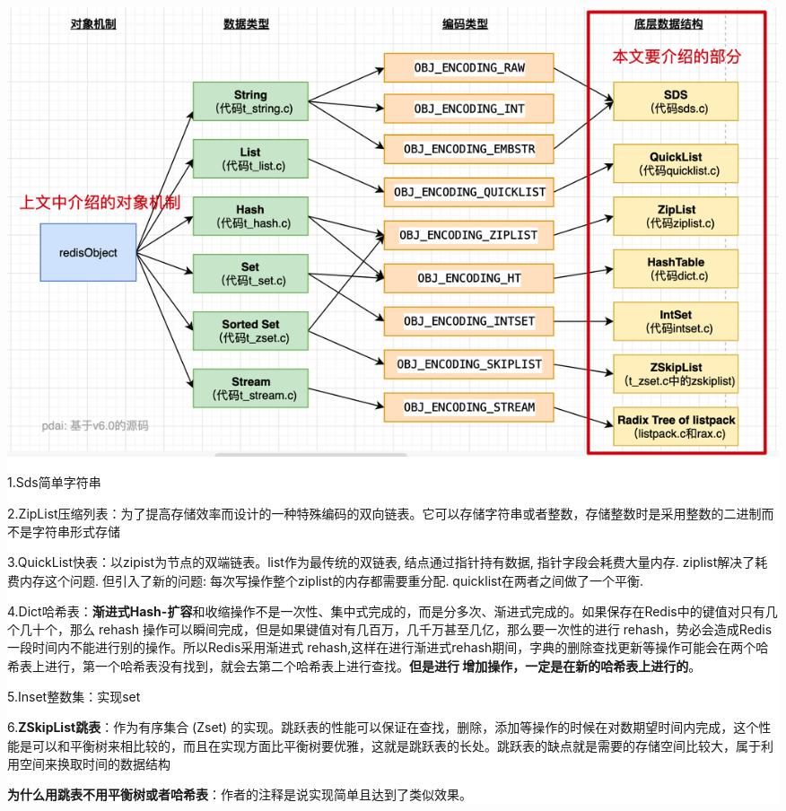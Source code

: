 ![Untitled](中间件/Untitled%202.png)

1.Sds简单字符串

2.ZipList压缩列表：为了提高存储效率而设计的一种特殊编码的双向链表。它可以存储字符串或者整数，存储整数时是采用整数的二进制而不是字符串形式存储

3.QuickList快表：以zipist为节点的双端链表。list作为最传统的双链表, 结点通过指针持有数据, 指针字段会耗费大量内存. ziplist解决了耗费内存这个问题. 但引入了新的问题: 每次写操作整个ziplist的内存都需要重分配. quicklist在两者之间做了一个平衡.

4.Dict哈希表：**渐进式Hash-扩容**和收缩操作不是一次性、集中式完成的，而是分多次、渐进式完成的。如果保存在Redis中的键值对只有几个几十个，那么 rehash 操作可以瞬间完成，但是如果键值对有几百万，几千万甚至几亿，那么要一次性的进行 rehash，势必会造成Redis一段时间内不能进行别的操作。所以Redis采用渐进式 rehash,这样在进行渐进式rehash期间，字典的删除查找更新等操作可能会在两个哈希表上进行，第一个哈希表没有找到，就会去第二个哈希表上进行查找。**但是进行 增加操作，一定是在新的哈希表上进行的**。

5.Inset整数集：实现set

6.**ZSkipList跳表**：作为有序集合 (Zset) 的实现。跳跃表的性能可以保证在查找，删除，添加等操作的时候在对数期望时间内完成，这个性能是可以和平衡树来相比较的，而且在实现方面比平衡树要优雅，这就是跳跃表的长处。跳跃表的缺点就是需要的存储空间比较大，属于利用空间来换取时间的数据结构

**为什么用跳表不用平衡树或者哈希表**：作者的注释是说实现简单且达到了类似效果。
